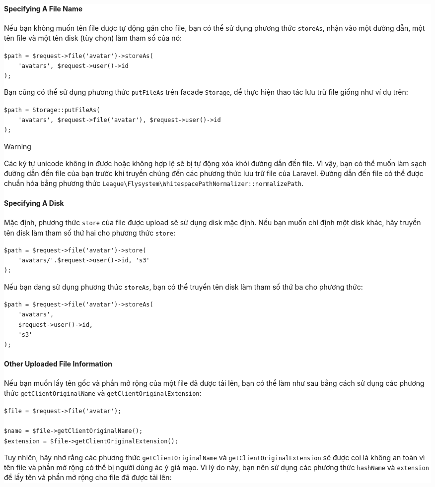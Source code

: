 <a name="specifying-a-file-name"></a>
#### Specifying A File Name

Nếu bạn không muốn tên file được tự động gán cho file, bạn có thể sử dụng phương thức `storeAs`, nhận vào một đường dẫn, một tên file và một tên disk (tùy chọn) làm tham số của nó:

    $path = $request->file('avatar')->storeAs(
        'avatars', $request->user()->id
    );

Bạn cũng có thể sử dụng phương thức `putFileAs` trên facade `Storage`, để thực hiện thao tác lưu trữ file giống như ví dụ trên:

    $path = Storage::putFileAs(
        'avatars', $request->file('avatar'), $request->user()->id
    );

> [!WARNING]
> Các ký tự unicode không in được hoặc không hợp lệ sẽ bị tự động xóa khỏi đường dẫn đến file. Vì vậy, bạn có thể muốn làm sạch đường dẫn đến file của bạn trước khi truyền chúng đến các phương thức lưu trữ file của Laravel. Đường dẫn đến file có thể được chuẩn hóa bằng phương thức `League\Flysystem\WhitespacePathNormalizer::normalizePath`.

<a name="specifying-a-disk"></a>
#### Specifying A Disk

Mặc định, phương thức `store` của file được upload sẽ sử dụng disk mặc định. Nếu bạn muốn chỉ định một disk khác, hãy truyền tên disk làm tham số thứ hai cho phương thức `store`:

    $path = $request->file('avatar')->store(
        'avatars/'.$request->user()->id, 's3'
    );

Nếu bạn đang sử dụng phương thức `storeAs`, bạn có thể truyền tên disk làm tham số thứ ba cho phương thức:

    $path = $request->file('avatar')->storeAs(
        'avatars',
        $request->user()->id,
        's3'
    );

<a name="other-uploaded-file-information"></a>
#### Other Uploaded File Information

Nếu bạn muốn lấy tên gốc và phần mở rộng của một file đã được tải lên, bạn có thể làm như sau bằng cách sử dụng các phương thức `getClientOriginalName` và `getClientOriginalExtension`:

    $file = $request->file('avatar');

    $name = $file->getClientOriginalName();
    $extension = $file->getClientOriginalExtension();

Tuy nhiên, hãy nhớ rằng các phương thức `getClientOriginalName` và `getClientOriginalExtension` sẽ được coi là không an toàn vì tên file và phần mở rộng có thể bị người dùng ác ý giả mạo. Vì lý do này, bạn nên sử dụng các phương thức `hashName` và `extension` để lấy tên và phần mở rộng cho file đã được tải lên:
